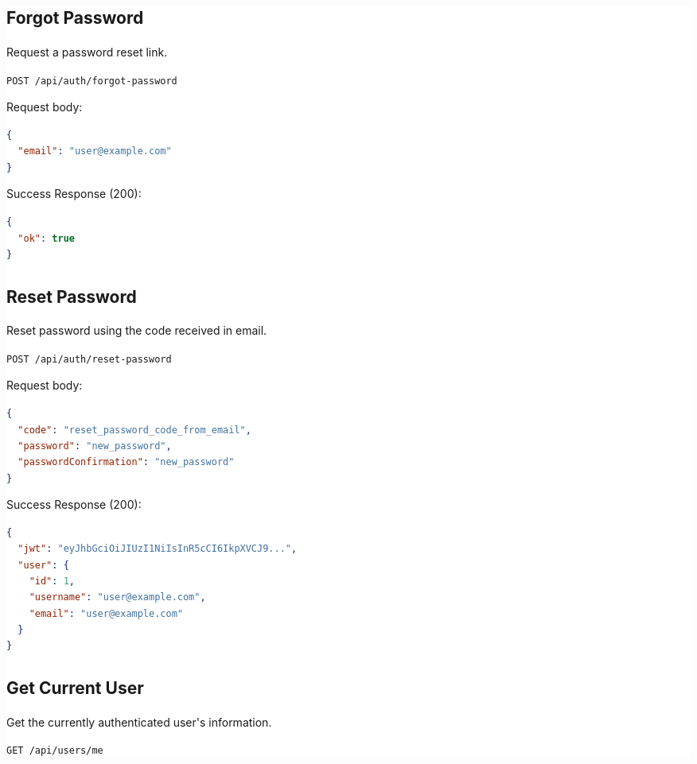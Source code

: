## Forgot Password
Request a password reset link.

```http
POST /api/auth/forgot-password
```

Request body:
```json
{
  "email": "user@example.com"
}
```

Success Response (200):
```json
{
  "ok": true
}
```

## Reset Password
Reset password using the code received in email.

```http
POST /api/auth/reset-password
```

Request body:
```json
{
  "code": "reset_password_code_from_email",
  "password": "new_password",
  "passwordConfirmation": "new_password"
}
```

Success Response (200):
```json
{
  "jwt": "eyJhbGciOiJIUzI1NiIsInR5cCI6IkpXVCJ9...",
  "user": {
    "id": 1,
    "username": "user@example.com",
    "email": "user@example.com"
  }
}
```

## Get Current User
Get the currently authenticated user's information.

```http
GET /api/users/me
```
